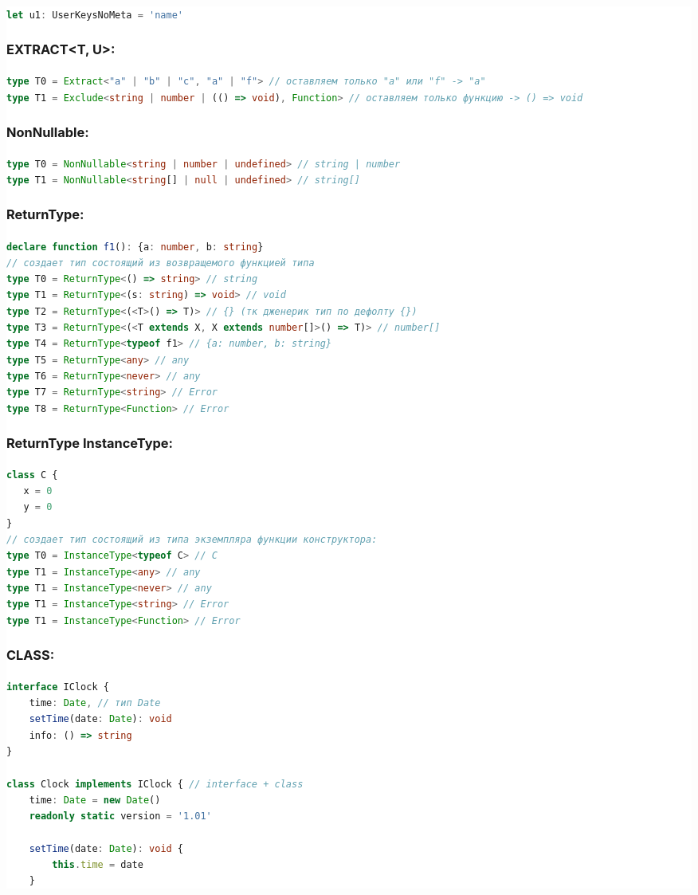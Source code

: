 ```typescript
let u1: UserKeysNoMeta = 'name'
```

### <a name="EXTRACT"></a> EXTRACT<T, U>:

```typescript
type T0 = Extract<"a" | "b" | "c", "a" | "f"> // оставляем только "a" или "f" -> "a"
type T1 = Exclude<string | number | (() => void), Function> // оставляем только функцию -> () => void
```

### <a name="NonNullable"></a> NonNullable<T>:

```typescript
type T0 = NonNullable<string | number | undefined> // string | number
type T1 = NonNullable<string[] | null | undefined> // string[]
```

### <a name="ReturnType"></a> ReturnType<T>:

```typescript
declare function f1(): {a: number, b: string}
// создает тип состоящий из возвращемого функцией типа
type T0 = ReturnType<() => string> // string
type T1 = ReturnType<(s: string) => void> // void
type T2 = ReturnType<(<T>() => T)> // {} (тк дженерик тип по дефолту {})
type T3 = ReturnType<(<T extends X, X extends number[]>() => T)> // number[]
type T4 = ReturnType<typeof f1> // {a: number, b: string}
type T5 = ReturnType<any> // any
type T6 = ReturnType<never> // any
type T7 = ReturnType<string> // Error
type T8 = ReturnType<Function> // Error
```

### <a name="InstanceType"></a> ReturnType InstanceType<T>:

```typescript
class C {
   x = 0
   y = 0
}
// создает тип состоящий из типа экземпляра функции конструктора:
type T0 = InstanceType<typeof C> // C
type T1 = InstanceType<any> // any
type T1 = InstanceType<never> // any 
type T1 = InstanceType<string> // Error 
type T1 = InstanceType<Function> // Error
```

### <a name="CLASS"></a> CLASS:

```typescript
interface IClock {
	time: Date, // тип Date
	setTime(date: Date): void
	info: () => string
}

class Clock implements IClock { // interface + class
	time: Date = new Date()
	readonly static version = '1.01'

	setTime(date: Date): void {
		this.time = date
	}

```